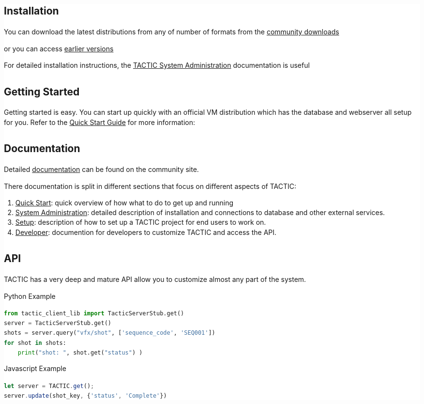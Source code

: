 ## Installation

You can download the latest distributions from any of number of formats from the [community downloads](http://community.southpawtech.com/community/link/downloads) 

or you can access [earlier versions](http://community.southpawtech.com/downloads)

For detailed installation instructions, the [TACTIC System Administration](http://community.southpawtech.com/docs/sys-admin/) documentation is useful


## Getting Started

Getting started is easy.  You can start up quickly with an official VM distribution which has the database and webserver all setup for you.  Refer to the [Quick Start Guide](http://community.southpawtech.com/docs/quick-start/) for more information:


## Documentation

Detailed [documentation](http://community.southpawtech.com/community/link/docs/) can be found on the community site.

There documentation is split in different sections that focus on different aspects of TACTIC:

1. [Quick Start](http://community.southpawtech.com/docs/quick-start/): quick overview of how what to do to get up and running
1. [System Administration](http://community.southpawtech.com/docs/sys-admin/): detailed description of installation and connections to database and other external services.
1. [Setup](http://community.southpawtech.com/docs/setup/): description of how to set up a TACTIC project for end users to work on.
1. [Developer](http://community.southpawtech.com/docs/developer/): documention for developers to customize TACTIC and access the API.




## API

TACTIC has a very deep and mature API allow you to customize almost any part of the system.

Python Example
```python
from tactic_client_lib import TacticServerStub.get()
server = TacticServerStub.get()
shots = server.query("vfx/shot", ['sequence_code', 'SEQ001'])
for shot in shots:
    print("shot: ", shot.get("status") )
```

Javascript Example
```javascript
let server = TACTIC.get();
server.update(shot_key, {'status', 'Complete'})
```
